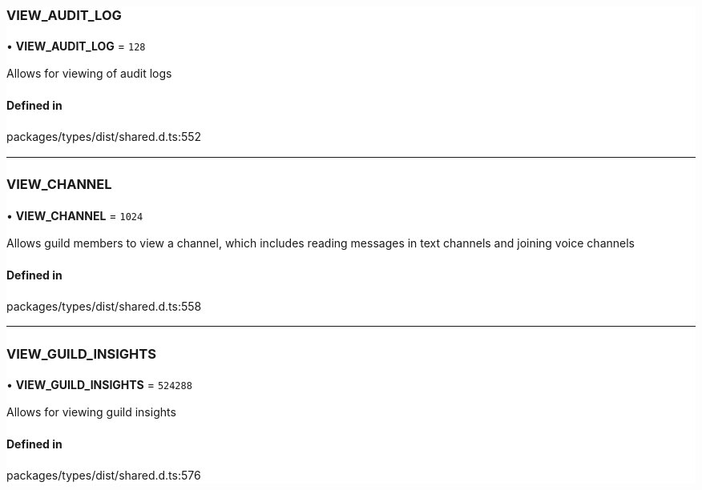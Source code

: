 
### VIEW_AUDIT_LOG

• **VIEW_AUDIT_LOG** = `128`

Allows for viewing of audit logs

#### Defined in

packages/types/dist/shared.d.ts:552

---

### VIEW_CHANNEL

• **VIEW_CHANNEL** = `1024`

Allows guild members to view a channel, which includes reading messages in text channels and joining voice channels

#### Defined in

packages/types/dist/shared.d.ts:558

---

### VIEW_GUILD_INSIGHTS

• **VIEW_GUILD_INSIGHTS** = `524288`

Allows for viewing guild insights

#### Defined in

packages/types/dist/shared.d.ts:576
